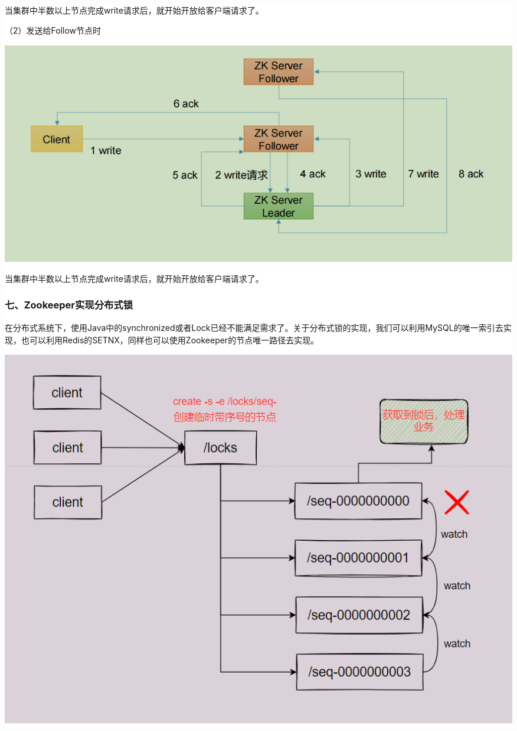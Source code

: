 当集群中半数以上节点完成write请求后，就开始开放给客户端请求了。

（2）发送给Follow节点时

![image-20211205162535496](Zookeeper学习笔记.assets/image-20211205162535496.png)

当集群中半数以上节点完成write请求后，就开始开放给客户端请求了。

### 七、Zookeeper实现分布式锁

在分布式系统下，使用Java中的synchronized或者Lock已经不能满足需求了。关于分布式锁的实现，我们可以利用MySQL的唯一索引去实现，也可以利用Redis的SETNX，同样也可以使用Zookeeper的节点唯一路径去实现。

![image-20211205225817850](Zookeeper学习笔记.assets/image-20211205225817850.png)
